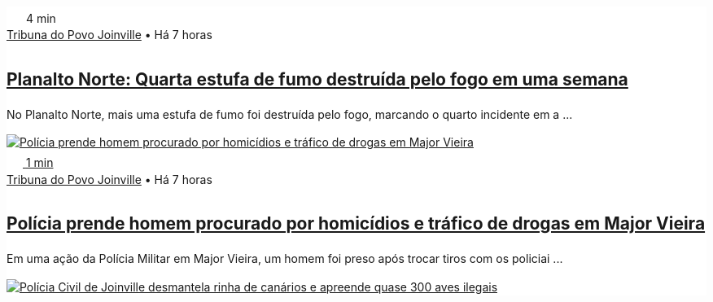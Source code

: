 <div class="card-play-icon"> <span class="icon-play fa fa-play-circle nd-fa-loaded"><svg fill="rgb(255, 255, 255)" preserveAspectRatio="xMidYMid meet" width="20px" height="20px" viewBox="0 0 100 100"><use xlink:href="https://ndmais.com.br/wp-content/themes/ricsc/css/lib/fontawesome-sprites/regular.svg?v=6#play-circle"></use></svg></span> <span class="title-duration">4 min</span> <div class="clear clearfix"></div> </div> </div> <span class="card-image-credit font-roboto "></span> </a> </div><div class="card-text-content "><div class="col-12 full-on-xs col-sm-12 full-on-sm col-md-12 full-on-md col-lg-7 side-on-lg col-xl-8 side-on-xl float-right hat-after-image card-hat card-text"><a class="hat" title="Tribuna do Povo Joinville" href="https://ndmais.com.br/nd-play/programa/tribuna-do-povo-joinville/">Tribuna do Povo Joinville</a><span class="hat-time"> • <time class="entry-date dt-updated updated" title="10/02/2025 às 13h25" datetime="2025-02-10T15:32:16-03:00">Há 7 horas</time></span><div class="clear clearfix"></div><div class="clear clearfix"></div></div> <div class="col-12 full-on-xs col-sm-12 full-on-sm col-md-12 full-on-md col-lg-7 side-on-lg col-xl-8 side-on-xl card-title card-text"> <h2 class="title"> <a class="title-text" target="_self" href="https://ndmais.com.br/seguranca/planalto-norte-quarta-estufa-de-fumo-destruida-pelo-fogo-em-uma-semana/">Planalto Norte: Quarta estufa de fumo destruída pelo fogo em uma semana</a> </h2> </div> <div class="col-12 full-on-xs col-sm-12 full-on-sm col-md-12 full-on-md col-lg-7 side-on-lg col-xl-8 side-on-xl card-text card-resume"> <p class="resume">No Planalto Norte, mais uma estufa de fumo foi destruída pelo fogo, marcando o quarto incidente em a ...</p> </div> </div><div class="clear clearfix"></div></div></article><article data-card-signature="efd537689b4bfb5d69a56cd5e128f255" id="post-2467968" class="site-card card-format-video card-image-left post-2467968 post type-post status-publish has-post-thumbnail category-seguranca tag-joinville tag-video tag-tribuna-do-povo-joinville" data-post-id="2467968" data-post-time="1739193900"><div class="site-card-content"> <div class="col-12 full-on-xs col-sm-12 full-on-sm col-md-12 full-on-md col-lg-5 side-on-lg col-xl-4 side-on-xl float-left card-image"> <a href="https://ndmais.com.br/seguranca/policia-prende-homem-procurado-por-homicidios-e-trafico-de-drogas-em-major-vieira/" title="Polícia prende homem procurado por homicídios e tráfico de drogas em Major Vieira" target="_self" class="card-image-content aspect-xs-16x9 aspect-sm-16x9 aspect-md-16x9 aspect-lg-3x2 aspect-xl-3x2 "> <img alt="Polícia prende homem procurado por homicídios e tráfico de drogas em Major Vieira" class="img-fluid card-image-src" loading="lazy" src="https://i.ytimg.com/vi_webp/07bEVoOPMLc/mqdefault.webp"> <div title="Polícia prende homem procurado por homicídios e tráfico de drogas em Major Vieira" class="card-image-overlay"> <div class="card-play-icon"> <span class="icon-play fa fa-play-circle nd-fa-loaded"><svg fill="rgb(255, 255, 255)" preserveAspectRatio="xMidYMid meet" width="20px" height="20px" viewBox="0 0 100 100"><use xlink:href="https://ndmais.com.br/wp-content/themes/ricsc/css/lib/fontawesome-sprites/regular.svg?v=6#play-circle"></use></svg></span> <span class="title-duration">1 min</span> <div class="clear clearfix"></div> </div> </div> <span class="card-image-credit font-roboto "></span> </a> </div><div class="card-text-content "><div class="col-12 full-on-xs col-sm-12 full-on-sm col-md-12 full-on-md col-lg-7 side-on-lg col-xl-8 side-on-xl float-right hat-after-image card-hat card-text"><a class="hat" title="Tribuna do Povo Joinville" href="https://ndmais.com.br/nd-play/programa/tribuna-do-povo-joinville/">Tribuna do Povo Joinville</a><span class="hat-time"> • <time class="entry-date dt-updated updated" title="10/02/2025 às 13h25" datetime="2025-02-10T15:32:17-03:00">Há 7 horas</time></span><div class="clear clearfix"></div><div class="clear clearfix"></div></div> <div class="col-12 full-on-xs col-sm-12 full-on-sm col-md-12 full-on-md col-lg-7 side-on-lg col-xl-8 side-on-xl card-title card-text"> <h2 class="title"> <a class="title-text" target="_self" href="https://ndmais.com.br/seguranca/policia-prende-homem-procurado-por-homicidios-e-trafico-de-drogas-em-major-vieira/">Polícia prende homem procurado por homicídios e tráfico de drogas em Major Vieira</a> </h2> </div> <div class="col-12 full-on-xs col-sm-12 full-on-sm col-md-12 full-on-md col-lg-7 side-on-lg col-xl-8 side-on-xl card-text card-resume"> <p class="resume">Em uma ação da Polícia Militar em Major Vieira, um homem foi preso após trocar tiros com os policiai ...</p> </div> </div><div class="clear clearfix"></div></div></article><article data-card-signature="63e15cc9d1d043a9c88185863edd39c9" id="post-2467964" class="site-card card-format-video card-image-left post-2467964 post type-post status-publish has-post-thumbnail category-seguranca tag-joinville tag-video tag-tribuna-do-povo-joinville" data-post-id="2467964" data-post-time="1739193900"><div class="site-card-content"> <div class="col-12 full-on-xs col-sm-12 full-on-sm col-md-12 full-on-md col-lg-5 side-on-lg col-xl-4 side-on-xl float-left card-image"> <a href="https://ndmais.com.br/seguranca/policia-civil-de-joinville-desmantela-rinha-de-canarios-e-apreende-quase-300-aves-ilegais/" title="Polícia Civil de Joinville desmantela rinha de canários e apreende quase 300 aves ilegais" target="_self" class="card-image-content aspect-xs-16x9 aspect-sm-16x9 aspect-md-16x9 aspect-lg-3x2 aspect-xl-3x2 "> <img alt="Polícia Civil de Joinville desmantela rinha de canários e apreende quase 300 aves ilegais" class="img-fluid card-image-src" loading="lazy" src="https://i.ytimg.com/vi_webp/DqM2er-lUVA/mqdefault.webp"> <div title="Polícia Civil de Joinville desmantela rinha de canários e apreende quase 300 aves ilegais" class="card-image-overlay">